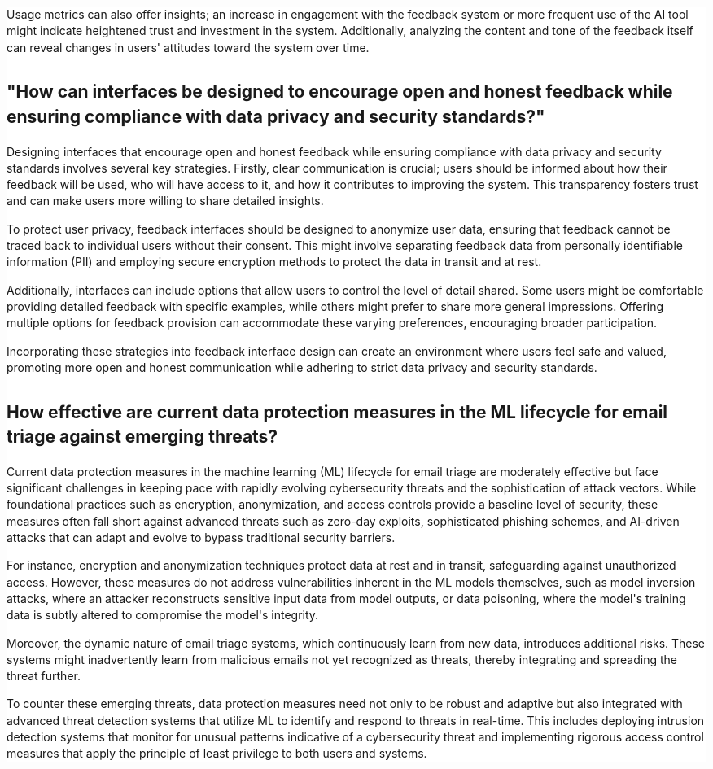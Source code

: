 Usage metrics can also offer insights; an increase in engagement with the feedback system or more frequent use of the AI tool might indicate heightened trust and investment in the system. Additionally, analyzing the content and tone of the feedback itself can reveal changes in users' attitudes toward the system over time.

## "How can interfaces be designed to encourage open and honest feedback while ensuring compliance with data privacy and security standards?"

Designing interfaces that encourage open and honest feedback while ensuring compliance with data privacy and security standards involves several key strategies. Firstly, clear communication is crucial; users should be informed about how their feedback will be used, who will have access to it, and how it contributes to improving the system. This transparency fosters trust and can make users more willing to share detailed insights.

To protect user privacy, feedback interfaces should be designed to anonymize user data, ensuring that feedback cannot be traced back to individual users without their consent. This might involve separating feedback data from personally identifiable information (PII) and employing secure encryption methods to protect the data in transit and at rest.

Additionally, interfaces can include options that allow users to control the level of detail shared. Some users might be comfortable providing detailed feedback with specific examples, while others might prefer to share more general impressions. Offering multiple options for feedback provision can accommodate these varying preferences, encouraging broader participation.

Incorporating these strategies into feedback interface design can create an environment where users feel safe and valued, promoting more open and honest communication while adhering to strict data privacy and security standards.
                        
## How effective are current data protection measures in the ML lifecycle for email triage against emerging threats?

Current data protection measures in the machine learning (ML) lifecycle for email triage are moderately effective but face significant challenges in keeping pace with rapidly evolving cybersecurity threats and the sophistication of attack vectors. While foundational practices such as encryption, anonymization, and access controls provide a baseline level of security, these measures often fall short against advanced threats such as zero-day exploits, sophisticated phishing schemes, and AI-driven attacks that can adapt and evolve to bypass traditional security barriers.

For instance, encryption and anonymization techniques protect data at rest and in transit, safeguarding against unauthorized access. However, these measures do not address vulnerabilities inherent in the ML models themselves, such as model inversion attacks, where an attacker reconstructs sensitive input data from model outputs, or data poisoning, where the model's training data is subtly altered to compromise the model's integrity.

Moreover, the dynamic nature of email triage systems, which continuously learn from new data, introduces additional risks. These systems might inadvertently learn from malicious emails not yet recognized as threats, thereby integrating and spreading the threat further.

To counter these emerging threats, data protection measures need not only to be robust and adaptive but also integrated with advanced threat detection systems that utilize ML to identify and respond to threats in real-time. This includes deploying intrusion detection systems that monitor for unusual patterns indicative of a cybersecurity threat and implementing rigorous access control measures that apply the principle of least privilege to both users and systems.
